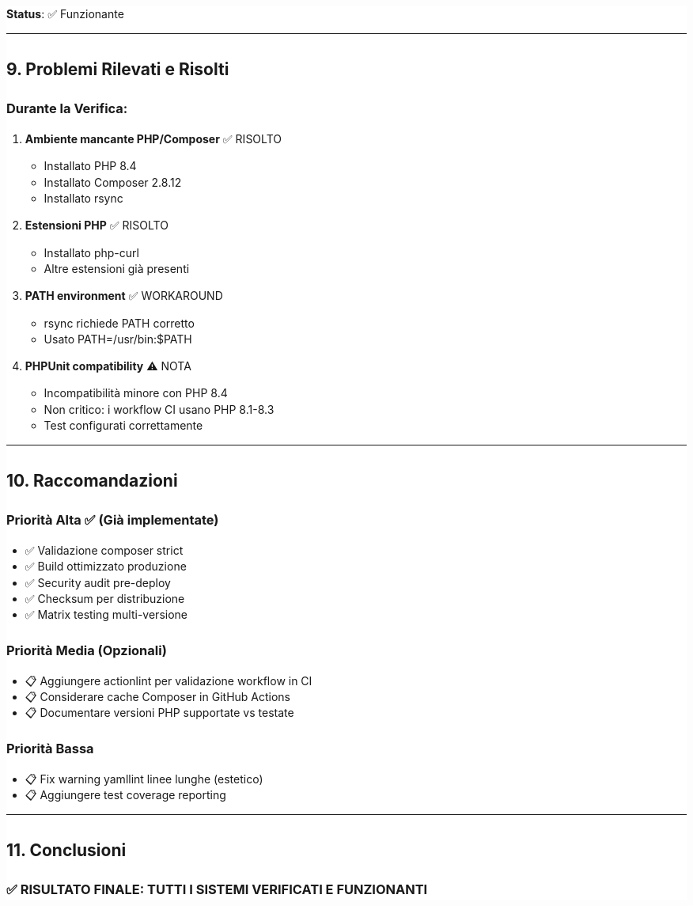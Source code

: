 **Status**: ✅ Funzionante

---

## 9. Problemi Rilevati e Risolti

### Durante la Verifica:

1. **Ambiente mancante PHP/Composer** ✅ RISOLTO
   - Installato PHP 8.4
   - Installato Composer 2.8.12
   - Installato rsync

2. **Estensioni PHP** ✅ RISOLTO
   - Installato php-curl
   - Altre estensioni già presenti

3. **PATH environment** ✅ WORKAROUND
   - rsync richiede PATH corretto
   - Usato PATH=/usr/bin:$PATH

4. **PHPUnit compatibility** ⚠️ NOTA
   - Incompatibilità minore con PHP 8.4
   - Non critico: i workflow CI usano PHP 8.1-8.3
   - Test configurati correttamente

---

## 10. Raccomandazioni

### Priorità Alta ✅ (Già implementate)
- ✅ Validazione composer strict
- ✅ Build ottimizzato produzione
- ✅ Security audit pre-deploy
- ✅ Checksum per distribuzione
- ✅ Matrix testing multi-versione

### Priorità Media (Opzionali)
- 📋 Aggiungere actionlint per validazione workflow in CI
- 📋 Considerare cache Composer in GitHub Actions
- 📋 Documentare versioni PHP supportate vs testate

### Priorità Bassa
- 📋 Fix warning yamllint linee lunghe (estetico)
- 📋 Aggiungere test coverage reporting

---

## 11. Conclusioni

### ✅ RISULTATO FINALE: TUTTI I SISTEMI VERIFICATI E FUNZIONANTI
